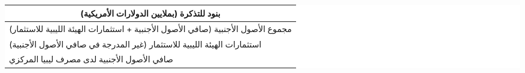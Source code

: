 | بنود للتذكرة (بملايين الدولارات الأمريكية) |
|------------------------------------------|
| مجموع الأصول الأجنبية (صافي الأصول الأجنبية + استثمارات الهيئة الليبية للاستثمار) | 54.3 | 74.8 | 98.3 | 136.1 | 147.4 | 166.1 |
| استثمارات الهيئة الليبية للاستثمار (غير المدرجة في صافي الأصول الأجنبية) | 14.0 | 14.7 | 18.0 | 39.0 | 45.0 | 51.6 |
| صافي الأصول الأجنبية لدى مصرف ليبيا المركزي | 40.3 | 60.1 | 80.3 | 97.1 | 102.4 | 114.5 |
